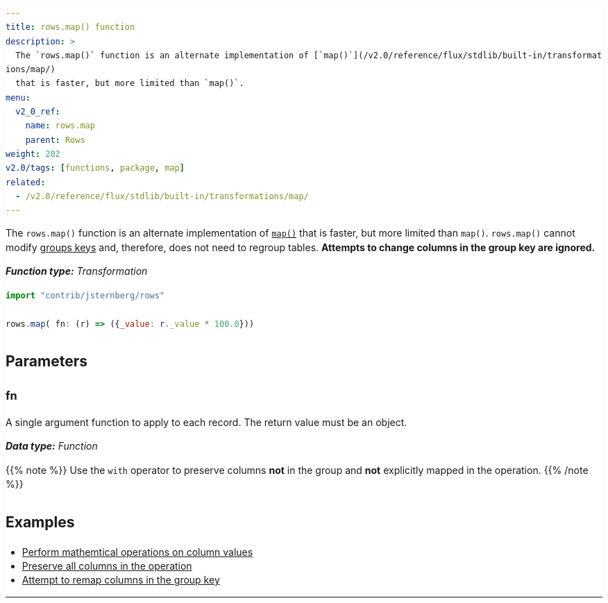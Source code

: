 ```yaml
---
title: rows.map() function
description: >
  The `rows.map()` function is an alternate implementation of [`map()`](/v2.0/reference/flux/stdlib/built-in/transformations/map/)
  that is faster, but more limited than `map()`.
menu:
  v2_0_ref:
    name: rows.map
    parent: Rows
weight: 202
v2.0/tags: [functions, package, map]
related:
  - /v2.0/reference/flux/stdlib/built-in/transformations/map/
---
```


The `rows.map()` function is an alternate implementation of [`map()`](/v2.0/reference/flux/stdlib/built-in/transformations/map/)
that is faster, but more limited than `map()`.
`rows.map()` cannot modify [groups keys](/v2.0/reference/glossary/#group-key) and,
therefore, does not need to regroup tables.
**Attempts to change columns in the group key are ignored.**

_**Function type:** Transformation_

```js
import "contrib/jsternberg/rows"

rows.map( fn: (r) => ({_value: r._value * 100.0}))
```

## Parameters

### fn

A single argument function to apply to each record.
The return value must be an object.

_**Data type:** Function_

{{% note %}}
Use the `with` operator to preserve columns **not** in the group and **not**
explicitly mapped in the operation.
{{% /note %}}

## Examples

- [Perform mathemtical operations on column values](#perform-mathemtical-operations-on-column-values)
- [Preserve all columns in the operation](#preserve-all-columns-in-the-operation)
- [Attempt to remap columns in the group key](#attempt-to-remap-columns-in-the-group-key)

---